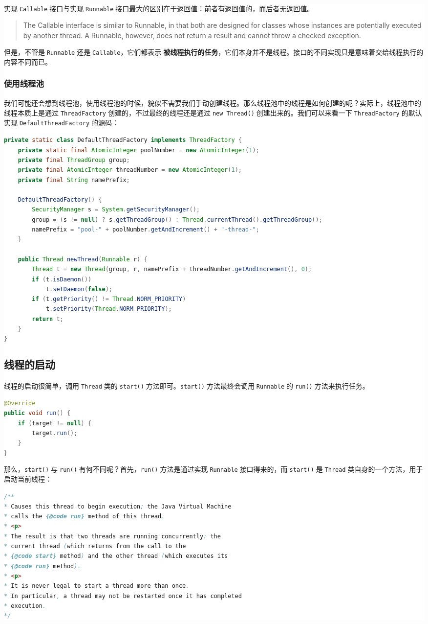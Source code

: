 实现 `Callable` 接口与实现 `Runnable` 接口最大的区别在于返回值：前者有返回值的，而后者无返回值。

> The Callable interface is similar to Runnable, in that both are designed for classes whose instances are potentially executed by another thread. A Runnable, however, does not return a result and cannot throw a checked exception.

但是，不管是 `Runnable` 还是 `Callable`，它们都表示 **被线程执行的任务**，它们本身并不是线程。接口的不同实现只是意味着交给线程执行的内容不同而已。

### 使用线程池

我们可能还会想到线程池，使用线程池的时候，貌似不需要我们手动创建线程。那么线程池中的线程是如何创建的呢？实际上，线程池中的线程本质上是通过 `ThreadFactory` 创建的，不过最终的线程还是通过 `new Thread()` 创建出来的。我们可以来看一下 `ThreadFactory` 的默认实现 `DefaultThreadFactory` 的源码：

```java
private static class DefaultThreadFactory implements ThreadFactory {
    private static final AtomicInteger poolNumber = new AtomicInteger(1);
    private final ThreadGroup group;
    private final AtomicInteger threadNumber = new AtomicInteger(1);
    private final String namePrefix;

    DefaultThreadFactory() {
        SecurityManager s = System.getSecurityManager();
        group = (s != null) ? s.getThreadGroup() : Thread.currentThread().getThreadGroup();
        namePrefix = "pool-" + poolNumber.getAndIncrement() + "-thread-";
    }

    public Thread newThread(Runnable r) {
        Thread t = new Thread(group, r, namePrefix + threadNumber.getAndIncrement(), 0);
        if (t.isDaemon())
            t.setDaemon(false);
        if (t.getPriority() != Thread.NORM_PRIORITY)
            t.setPriority(Thread.NORM_PRIORITY);
        return t;
    }
}
```

## 线程的启动

线程的启动很简单，调用 `Thread` 类的 `start()` 方法即可。`start()` 方法最终会调用 `Runnable` 的 `run()` 方法来执行任务。

```java
@Override
public void run() {
    if (target != null) {
        target.run();
    }
}
```

那么，`start()` 与 `run()` 有何不同呢？首先，`run()` 方法是通过实现 `Runnable` 接口得来的，而 `start()` 是 `Thread` 类自身的一个方法，用于启动当前线程：

```java
/**
* Causes this thread to begin execution; the Java Virtual Machine
* calls the {@code run} method of this thread.
* <p>
* The result is that two threads are running concurrently: the
* current thread (which returns from the call to the
* {@code start} method) and the other thread (which executes its
* {@code run} method).
* <p>
* It is never legal to start a thread more than once.
* In particular, a thread may not be restarted once it has completed
* execution.
*/
```